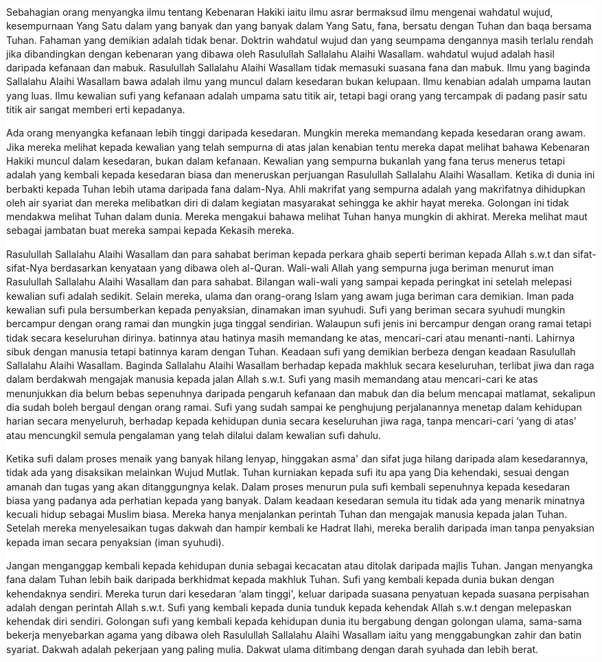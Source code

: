 Sebahagian orang menyangka ilmu tentang Kebenaran Hakiki iaitu ilmu asrar bermaksud ilmu mengenai wahdatul wujud, kesempurnaan Yang Satu dalam yang banyak dan yang banyak dalam Yang Satu, fana, bersatu dengan Tuhan dan baqa bersama Tuhan. Fahaman yang demikian adalah tidak benar. Doktrin wahdatul wujud dan yang seumpama dengannya masih terlalu rendah jika dibandingkan dengan kebenaran yang dibawa oleh Rasulullah Sallalahu Alaihi Wasallam. wahdatul wujud adalah hasil daripada kefanaan dan mabuk. Rasulullah Sallalahu Alaihi Wasallam tidak memasuki suasana fana dan mabuk. Ilmu yang baginda Sallalahu Alaihi Wasallam bawa adalah ilmu yang muncul dalam kesedaran bukan kelupaan. Ilmu kenabian adalah umpama lautan yang luas. Ilmu kewalian sufi yang kefanaan adalah umpama satu titik air, tetapi bagi orang yang tercampak di padang pasir satu titik air sangat memberi erti kepadanya.

Ada orang menyangka kefanaan lebih tinggi daripada kesedaran. Mungkin mereka memandang kepada kesedaran orang awam. Jika mereka melihat kepada kewalian yang telah sempurna di atas jalan kenabian tentu mereka dapat melihat bahawa Kebenaran Hakiki muncul dalam kesedaran, bukan dalam kefanaan. Kewalian yang sempurna bukanlah yang fana terus menerus tetapi adalah yang kembali kepada kesedaran biasa dan meneruskan perjuangan Rasulullah Sallalahu Alaihi Wasallam. Ketika di dunia ini berbakti kepada Tuhan lebih utama daripada fana dalam-Nya. Ahli makrifat yang sempurna adalah yang makrifatnya dihidupkan oleh air syariat dan mereka melibatkan diri di dalam kegiatan masyarakat sehingga ke akhir hayat mereka. Golongan ini tidak mendakwa melihat Tuhan dalam dunia. Mereka mengakui bahawa melihat Tuhan hanya mungkin di akhirat. Mereka melihat maut sebagai jambatan buat mereka sampai kepada Kekasih mereka.

Rasulullah Sallalahu Alaihi Wasallam dan para sahabat beriman kepada perkara ghaib seperti beriman kepada Allah s.w.t dan sifat-sifat-Nya berdasarkan kenyataan yang dibawa oleh al-Quran. Wali-wali Allah yang sempurna juga beriman menurut iman Rasulullah Sallalahu Alaihi Wasallam dan para sahabat. Bilangan wali-wali yang sampai kepada peringkat ini setelah melepasi kewalian sufi adalah sedikit. Selain mereka, ulama dan orang-orang Islam yang awam juga beriman cara demikian. Iman pada kewalian sufi pula bersumberkan kepada penyaksian, dinamakan iman syuhudi. Sufi yang beriman secara syuhudi mungkin bercampur dengan orang ramai dan mungkin juga tinggal sendirian. Walaupun sufi jenis ini bercampur dengan orang ramai tetapi tidak secara keseluruhan dirinya. batinnya atau hatinya masih memandang ke atas, mencari-cari atau menanti-nanti. Lahirnya sibuk dengan manusia tetapi batinnya karam dengan Tuhan. Keadaan sufi yang demikian berbeza dengan keadaan Rasulullah Sallalahu Alaihi Wasallam. Baginda Sallalahu Alaihi Wasallam berhadap kepada makhluk secara keseluruhan, terlibat jiwa dan raga dalam berdakwah mengajak manusia kepada jalan Allah s.w.t. Sufi yang masih memandang atau mencari-cari ke atas menunjukkan dia belum bebas sepenuhnya daripada pengaruh kefanaan dan mabuk dan dia belum mencapai matlamat, sekalipun dia sudah boleh bergaul dengan orang ramai. Sufi yang sudah sampai ke penghujung perjalanannya menetap dalam kehidupan harian secara menyeluruh, berhadap kepada kehidupan dunia secara keseluruhan jiwa raga, tanpa mencari-cari ‘yang di atas' atau mencungkil semula pengalaman yang telah dilalui dalam kewalian sufi dahulu.

Ketika sufi dalam proses menaik yang banyak hilang lenyap, hinggakan asma' dan sifat juga hilang daripada alam kesedarannya, tidak ada yang disaksikan melainkan Wujud Mutlak. Tuhan kurniakan kepada sufi itu apa yang Dia kehendaki, sesuai dengan amanah dan tugas yang akan ditanggungnya kelak. Dalam proses menurun pula sufi kembali sepenuhnya kepada kesedaran biasa yang padanya ada perhatian kepada yang banyak. Dalam keadaan kesedaran semula itu tidak ada yang menarik minatnya kecuali hidup sebagai Muslim biasa. Mereka hanya menjalankan perintah Tuhan dan mengajak manusia kepada jalan Tuhan. Setelah mereka menyelesaikan tugas dakwah dan hampir kembali ke Hadrat Ilahi, mereka beralih daripada iman tanpa penyaksian kepada iman secara penyaksian (iman syuhudi).

Jangan menganggap kembali kepada kehidupan dunia sebagai kecacatan atau ditolak daripada majlis Tuhan. Jangan menyangka fana dalam Tuhan lebih baik daripada berkhidmat kepada makhluk Tuhan. Sufi yang kembali kepada dunia bukan dengan kehendaknya sendiri. Mereka turun dari kesedaran ‘alam tinggi', keluar daripada suasana penyatuan kepada suasana perpisahan adalah dengan perintah Allah s.w.t. Sufi yang kembali kepada dunia tunduk kepada kehendak Allah s.w.t dengan melepaskan kehendak diri sendiri. Golongan sufi yang kembali kepada kehidupan dunia itu bergabung dengan golongan ulama, sama-sama bekerja menyebarkan agama yang dibawa oleh Rasulullah Sallalahu Alaihi Wasallam iaitu yang menggabungkan zahir dan batin syariat. Dakwah adalah pekerjaan yang paling mulia. Dakwat ulama ditimbang dengan darah syuhada dan lebih berat.
